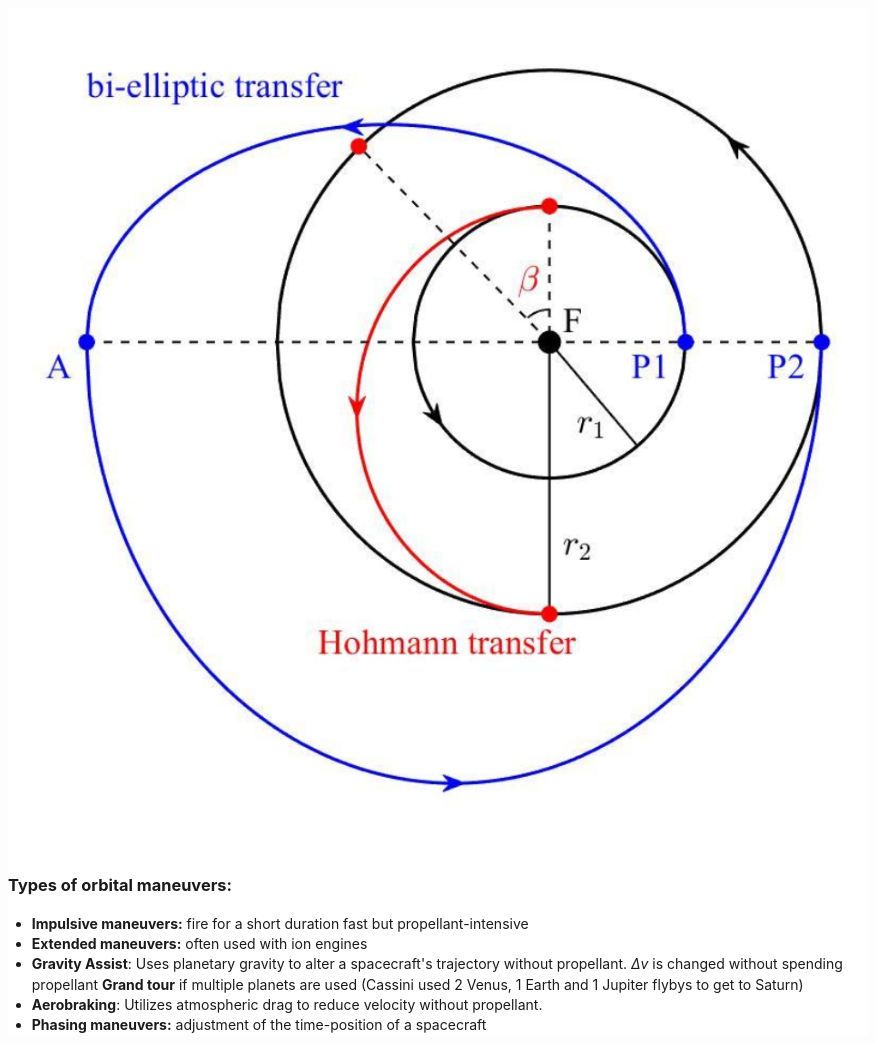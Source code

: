 ![image.png](image.png)

### Types of orbital maneuvers:

- **Impulsive maneuvers:** fire for a short duration
fast but propellant-intensive
- **Extended maneuvers:** often used with ion engines
- **Gravity Assist**: Uses planetary gravity to alter a spacecraft's trajectory without propellant. $\Delta v$  is changed without spending propellant
**Grand tour** if multiple planets are used (Cassini used 2 Venus, 1 Earth and 1 Jupiter flybys to get to Saturn)
- **Aerobraking**: Utilizes atmospheric drag to reduce velocity without propellant.
- **Phasing maneuvers:** adjustment of the time-position of a spacecraft
